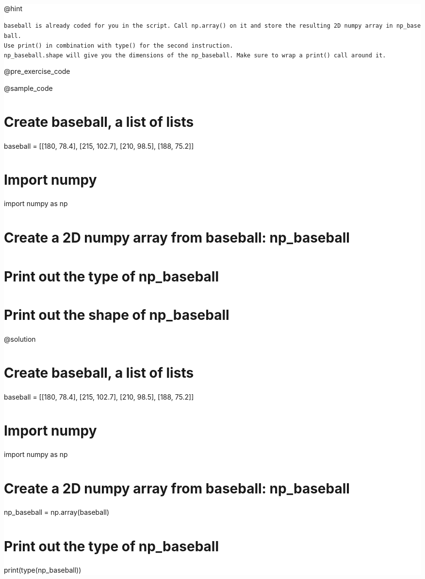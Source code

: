 @hint

    baseball is already coded for you in the script. Call np.array() on it and store the resulting 2D numpy array in np_baseball.
    Use print() in combination with type() for the second instruction.
    np_baseball.shape will give you the dimensions of the np_baseball. Make sure to wrap a print() call around it.

@pre_exercise_code


@sample_code

# Create baseball, a list of lists
baseball = [[180, 78.4],
            [215, 102.7],
            [210, 98.5],
            [188, 75.2]]

# Import numpy
import numpy as np

# Create a 2D numpy array from baseball: np_baseball


# Print out the type of np_baseball


# Print out the shape of np_baseball

@solution

# Create baseball, a list of lists
baseball = [[180, 78.4],
            [215, 102.7],
            [210, 98.5],
            [188, 75.2]]

# Import numpy
import numpy as np

# Create a 2D numpy array from baseball: np_baseball
np_baseball = np.array(baseball)

# Print out the type of np_baseball
print(type(np_baseball))
